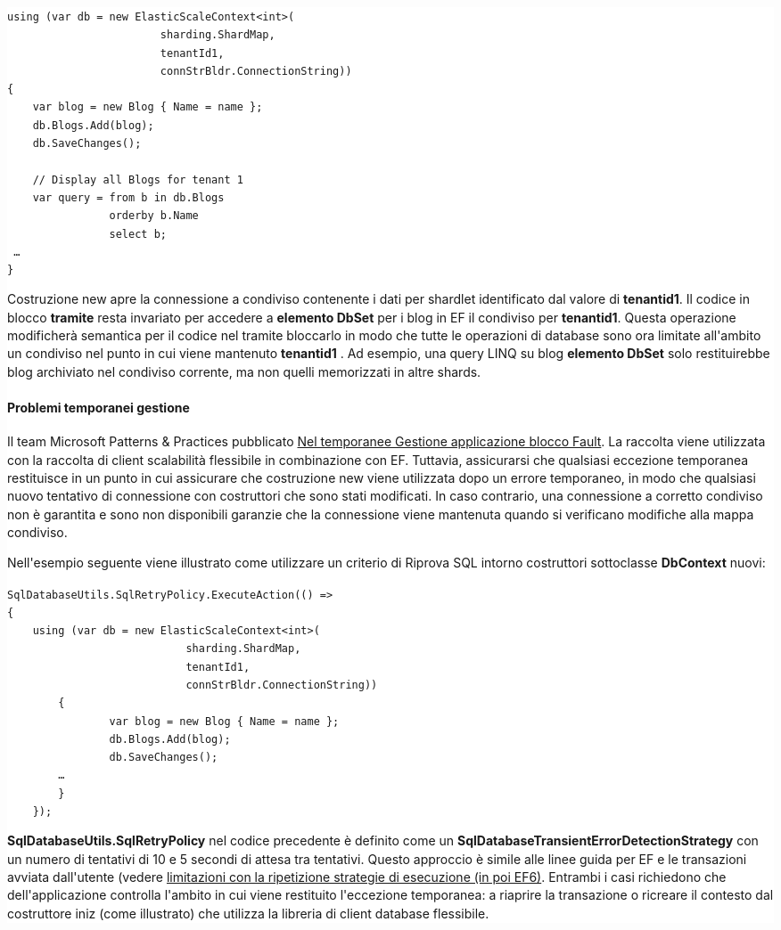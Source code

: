     using (var db = new ElasticScaleContext<int>( 
                            sharding.ShardMap,  
                            tenantId1,  
                            connStrBldr.ConnectionString)) 
    { 
        var blog = new Blog { Name = name }; 
        db.Blogs.Add(blog); 
        db.SaveChanges(); 

        // Display all Blogs for tenant 1 
        var query = from b in db.Blogs 
                    orderby b.Name 
                    select b; 
     … 
    }

Costruzione new apre la connessione a condiviso contenente i dati per shardlet identificato dal valore di **tenantid1**. Il codice in blocco **tramite** resta invariato per accedere a **elemento DbSet** per i blog in EF il condiviso per **tenantid1**. Questa operazione modificherà semantica per il codice nel tramite bloccarlo in modo che tutte le operazioni di database sono ora limitate all'ambito un condiviso nel punto in cui viene mantenuto **tenantid1** . Ad esempio, una query LINQ su blog **elemento DbSet** solo restituirebbe blog archiviato nel condiviso corrente, ma non quelli memorizzati in altre shards.  

#### <a name="transient-faults-handling"></a>Problemi temporanei gestione
Il team Microsoft Patterns & Practices pubblicato [Nel temporanee Gestione applicazione blocco Fault](https://msdn.microsoft.com/library/dn440719.aspx). La raccolta viene utilizzata con la raccolta di client scalabilità flessibile in combinazione con EF. Tuttavia, assicurarsi che qualsiasi eccezione temporanea restituisce in un punto in cui assicurare che costruzione new viene utilizzata dopo un errore temporaneo, in modo che qualsiasi nuovo tentativo di connessione con costruttori che sono stati modificati. In caso contrario, una connessione a corretto condiviso non è garantita e sono non disponibili garanzie che la connessione viene mantenuta quando si verificano modifiche alla mappa condiviso. 

Nell'esempio seguente viene illustrato come utilizzare un criterio di Riprova SQL intorno costruttori sottoclasse **DbContext** nuovi: 

    SqlDatabaseUtils.SqlRetryPolicy.ExecuteAction(() => 
    { 
        using (var db = new ElasticScaleContext<int>( 
                                sharding.ShardMap,  
                                tenantId1,  
                                connStrBldr.ConnectionString)) 
            { 
                    var blog = new Blog { Name = name }; 
                    db.Blogs.Add(blog); 
                    db.SaveChanges(); 
            … 
            } 
        }); 

**SqlDatabaseUtils.SqlRetryPolicy** nel codice precedente è definito come un **SqlDatabaseTransientErrorDetectionStrategy** con un numero di tentativi di 10 e 5 secondi di attesa tra tentativi. Questo approccio è simile alle linee guida per EF e le transazioni avviata dall'utente (vedere [limitazioni con la ripetizione strategie di esecuzione (in poi EF6)](http://msdn.microsoft.com/data/dn307226). Entrambi i casi richiedono che dell'applicazione controlla l'ambito in cui viene restituito l'eccezione temporanea: a riaprire la transazione o ricreare il contesto dal costruttore iniz (come illustrato) che utilizza la libreria di client database flessibile.
